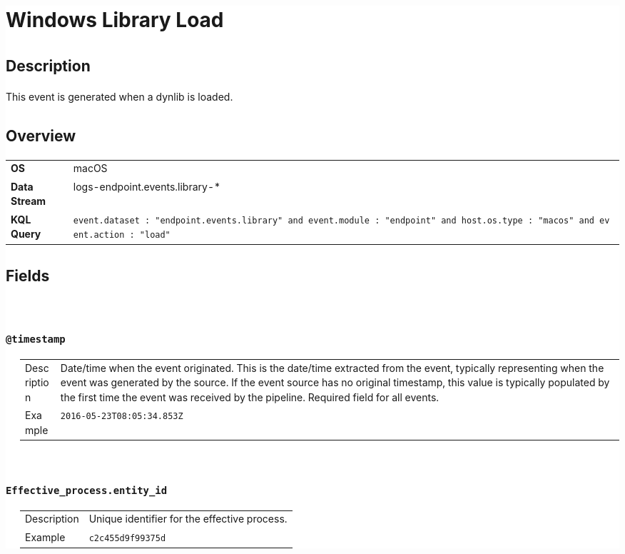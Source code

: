 # Windows Library Load

## Description

This event is generated when a dynlib is loaded.


## Overview

<table>
<tr>
<td><strong>OS</strong></td>
<td>macOS</td>
</tr>
<tr>
<td><strong>Data Stream</strong></td>
<td>logs-endpoint.events.library-*</td>
</tr>
<tr>
<td><strong>KQL Query</strong></td>
<td><code>event.dataset : "endpoint.events.library" and event.module : "endpoint" and host.os.type : "macos" and event.action : "load"</code></td>
</tr>
</table>

## Fields

<br>

### `@timestamp`

<div style='margin-left: 20px;'>
<table>
<tr><td>Description</td><td>Date/time when the event originated.  This is the date/time extracted from the event, typically representing when the event was generated by the source.  If the event source has no original timestamp, this value is typically populated by the first time the event was received by the pipeline.  Required field for all events.</td></tr>
<tr><td>Example</td><td><code>2016-05-23T08:05:34.853Z</code></td></tr>
</table>

<br>

</div>

### `Effective_process.entity_id`

<div style='margin-left: 20px;'>
<table>
<tr><td>Description</td><td>Unique identifier for the effective process.</td></tr>
<tr><td>Example</td><td><code>c2c455d9f99375d</code></td></tr>
</table>
